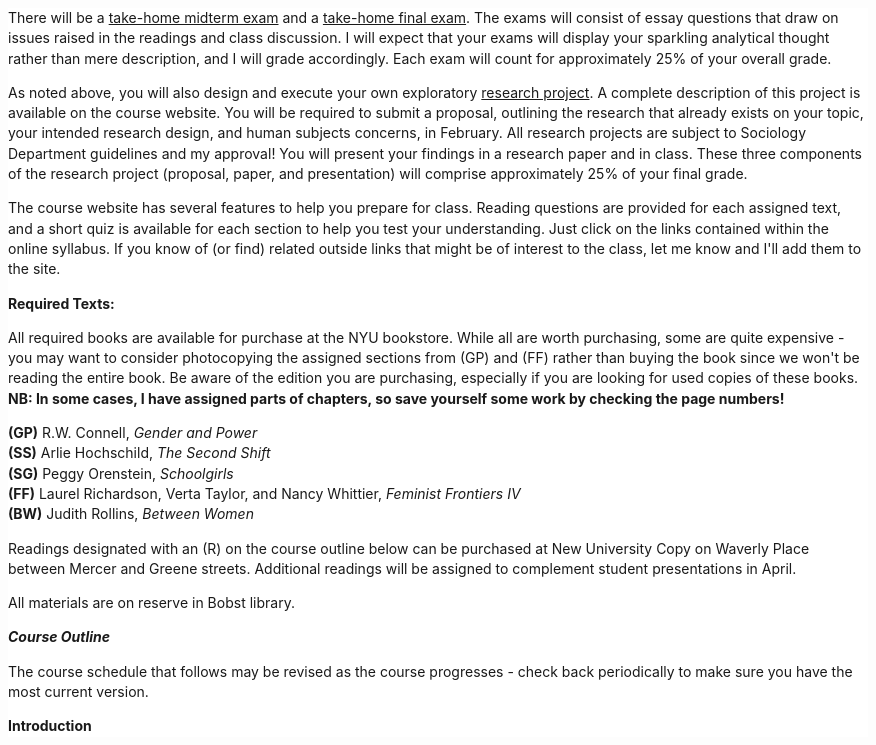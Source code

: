 There will be a [take-home midterm exam](midterm.htm) and a [take-home final
exam](final.html). The exams will consist of essay questions that draw on
issues raised in the readings and class discussion. I will expect that your
exams will display your sparkling analytical thought rather than mere
description, and I will grade accordingly. Each exam will count for
approximately 25% of your overall grade.

As noted above, you will also design and execute your own exploratory
[research project](project.htm). A complete description of this project is
available on the course website. You will be required to submit a proposal,
outlining the research that already exists on your topic, your intended
research design, and human subjects concerns, in February. All research
projects are subject to Sociology Department guidelines and my approval! You
will present your findings in a research paper and in class. These three
components of the research project (proposal, paper, and presentation) will
comprise approximately 25% of your final grade.

The course website has several features to help you prepare for class. Reading
questions are provided for each assigned text, and a short quiz is available
for each section to help you test your understanding. Just click on the links
contained within the online syllabus. If you know of (or find) related outside
links that might be of interest to the class, let me know and I'll add them to
the site.

**Required Texts:**

All required books are available for purchase at the NYU bookstore. While all
are worth purchasing, some are quite expensive - you may want to consider
photocopying the assigned sections from (GP) and (FF) rather than buying the
book since we won't be reading the entire book. Be aware of the edition you
are purchasing, especially if you are looking for used copies of these books.
**NB: In some cases, I have assigned parts of chapters, so save yourself some
work by checking the page numbers!**

**(GP)** R.W. Connell, _Gender and Power_  
**(SS)** Arlie Hochschild, _The Second Shift_  
**(SG)** Peggy Orenstein, _Schoolgirls_  
**(FF)** Laurel Richardson, Verta Taylor, and Nancy Whittier, _Feminist
Frontiers IV_  
**(BW)** Judith Rollins, _Between Women_

Readings designated with an (R) on the course outline below can be purchased
at New University Copy on Waverly Place between Mercer and Greene streets.
Additional readings will be assigned to complement student presentations in
April.

All materials are on reserve in Bobst library.  
    
    
  

**_Course Outline_**

The course schedule that follows may be revised as the course progresses \-
check back periodically to make sure you have the most current version.

**Introduction**
